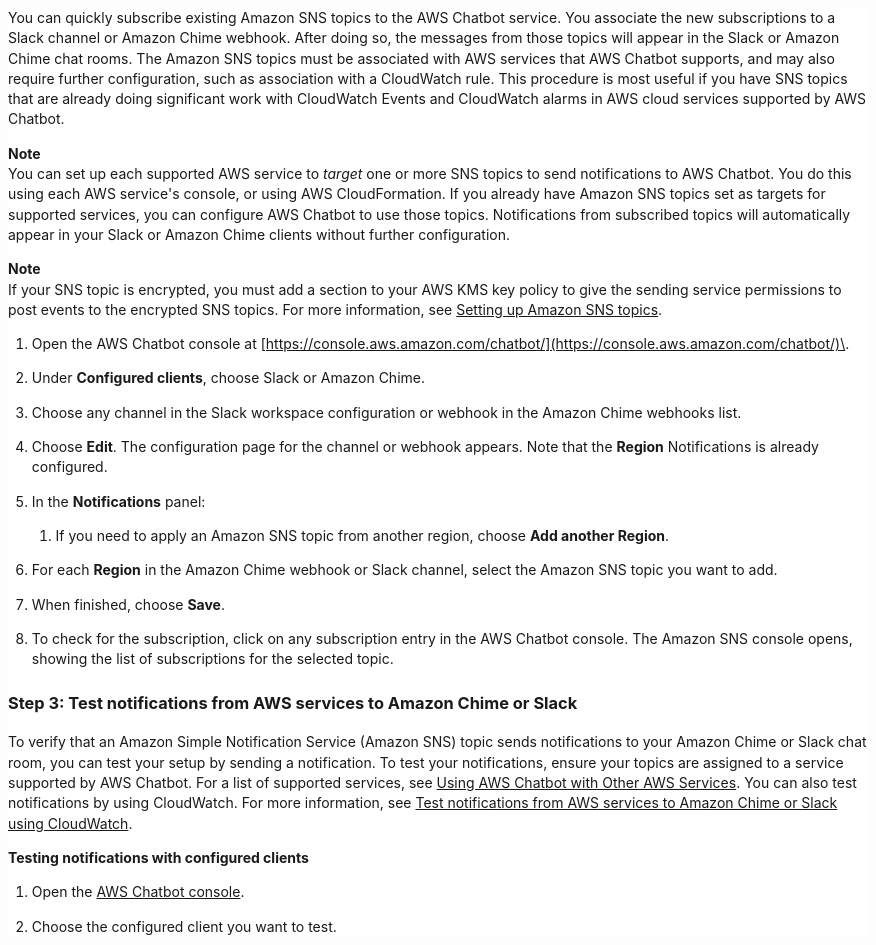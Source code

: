 You can quickly subscribe existing Amazon SNS topics to the AWS Chatbot service\. You associate the new subscriptions to a Slack channel or Amazon Chime webhook\. After doing so, the messages from those topics will appear in the Slack or Amazon Chime chat rooms\. The Amazon SNS topics must be associated with AWS services that AWS Chatbot supports, and may also require further configuration, such as association with a CloudWatch rule\. This procedure is most useful if you have SNS topics that are already doing significant work with CloudWatch Events and CloudWatch alarms in AWS cloud services supported by AWS Chatbot\.

**Note**  
You can set up each supported AWS service to *target* one or more SNS topics to send notifications to AWS Chatbot\. You do this using each AWS service's console, or using AWS CloudFormation\. If you already have Amazon SNS topics set as targets for supported services, you can configure AWS Chatbot to use those topics\. Notifications from subscribed topics will automatically appear in your Slack or Amazon Chime clients without further configuration\. 

**Note**  
If your SNS topic is encrypted, you must add a section to your AWS KMS key policy to give the sending service permissions to post events to the encrypted SNS topics\. For more information, see [Setting up Amazon SNS topics](getting-started.md#chatbot-sns)\.

1. Open the AWS Chatbot console at [https://console.aws.amazon.com/chatbot/](https://console.aws.amazon.com/chatbot/)\.

1. Under **Configured clients**, choose Slack or Amazon Chime\. 

1. Choose any channel in the Slack workspace configuration or webhook in the Amazon Chime webhooks list\.

1. Choose **Edit**\. The configuration page for the channel or webhook appears\. Note that the **Region** Notifications is already configured\.

1. In the **Notifications** panel:

   1. If you need to apply an Amazon SNS topic from another region, choose **Add another Region**\.

1. For each **Region** in the Amazon Chime webhook or Slack channel, select the Amazon SNS topic you want to add\.

1. When finished, choose **Save**\.

1. To check for the subscription, click on any subscription entry in the AWS Chatbot console\. The Amazon SNS console opens, showing the list of subscriptions for the selected topic\.

### Step 3: Test notifications from AWS services to Amazon Chime or Slack<a name="test-notifications-slackt"></a>

To verify that an Amazon Simple Notification Service \(Amazon SNS\) topic sends notifications to your Amazon Chime or Slack chat room, you can test your setup by sending a notification\. To test your notifications, ensure your topics are assigned to a service supported by AWS Chatbot\. For a list of supported services, see [Using AWS Chatbot with Other AWS Services](related-services.md)\. You can also test notifications by using CloudWatch\. For more information, see [Test notifications from AWS services to Amazon Chime or Slack using CloudWatch](test-notifications-cw.md)\.

**Testing notifications with configured clients**

1. Open the [AWS Chatbot console](https://console.aws.amazon.com/chatbot/)\.

1. Choose the configured client you want to test\.
